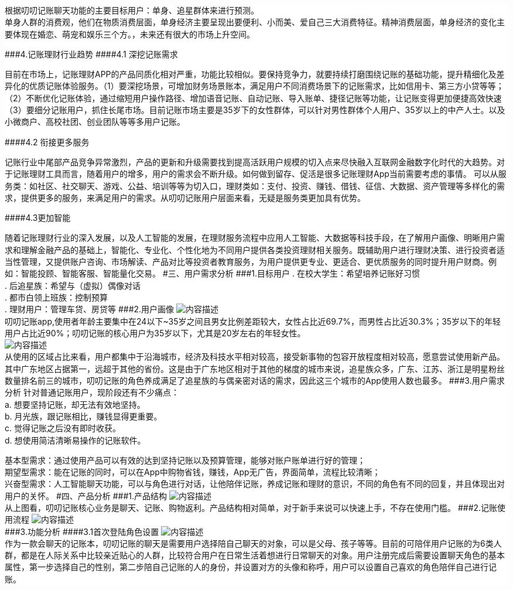 根据叨叨记账聊天功能的主要目标用户：单身、追星群体来进行预测。  
单身人群的消费观，他们在物质消费层面，单身经济主要呈现出要便利、小而美、爱自己三大消费特征。精神消费层面，单身经济的变化主要体现在婚恋、萌宠和娱乐三个方。，未来还有很大的市场上升空间。

###4.记账理财行业趋势
####4.1 深挖记账需求

目前在市场上，记账理财APP的产品同质化相对严重，功能比较相似。要保持竞争力，就要持续打磨围绕记账的基础功能，提升精细化及差异化的优质记账体验服务。（1）要深挖场景，可增加财务场景账本，满足用户不同消费场景下的记账需求，比如信用卡、第三方小贷等等；（2）不断优化记账体验，通过缩短用户操作路径、增加语音记账、自动记账、导入账单、捷径记账等功能，让记账变得更加便捷高效快速（3）要细分记账用户，抓住长尾市场。目前记账市场主要是35岁下的女性群体，可以针对男性群体个人用户、35岁以上的中产人士。以及小微商户、高校社团、创业团队等等多用户记账。

####4.2 衔接更多服务

记账行业中尾部产品竞争异常激烈，产品的更新和升级需要找到提高活跃用户规模的切入点来尽快融入互联网金融数字化时代的大趋势。对于记账理财工具而言，随着用户的增多，用户的需求会不断升级。如何做到留存、促活是很多记账理财App当前需要考虑的事情。 
可以从服务类：如社区、社交聊天、游戏、公益、培训等等为切入口，理财类如：支付、投资、赚钱、借钱、征信、大数据、资产管理等多样化的需求，提供更多的服务，来满足用户的需求。从叨叨记账用户层面来看，无疑是服务类更加具有优势。

####4.3更加智能

随着记账理财行业的深入发展，以及人工智能的发展，在理财服务流程中应用人工智能、大数据等科技手段，在了解用户画像、明晰用户需求和理解金融产品的基础上，智能化、专业化、个性化地为不同用户提供各类投资理财相关服务。既辅助用户进行理财决策、进行投资者适当性管理，又提供账户咨询、市场解读、产品对比等投资者教育服务，为用户提供更专业、更适合、更优质服务的同时提升用户财商。例如：智能投顾、智能客服、智能量化交易。
#三、用户需求分析
###1.目标用户
. 在校大学生：希望培养记账好习惯  
. 后追星族：希望与（虚拟）偶像对话  
. 都市白领上班族：控制预算  
. 理财用户：管理车贷、房贷等
###2.用户画像
![内容描述](https://liwuwu.github.io/Daodao/5.png)  
叨叨记账app,使用者年龄主要集中在24以下~35岁之间且男女比例差距较大，女性占比近69.7%，而男性占比近30.3%；35岁以下的年轻用户占比近90%；叨叨记账的核心用户为35岁以下，尤其是20岁左右的年轻女性。  
![内容描述](https://liwuwu.github.io/Daodao/6.png)  
从使用的区域占比来看，用户都集中于沿海城市，经济及科技水平相对较高，接受新事物的包容开放程度相对较高，愿意尝试使用新产品。其中广东地区占据第一，远超于其他的省份。这是由于广东地区相对于其他的梯度的城市来说，追星族众多，广东、江苏、浙江是明星粉丝数量排名前三的城市，叨叨记账的角色养成满足了追星族的与偶亲密对话的需求，因此这三个城市的App使用人数也最多。
###3.用户需求分析
针对普通记账用户，现阶段还有不少痛点：  
a. 想要坚持记账，却无法有效地坚持。  
b. 月光族，跟记账相比，赚钱显得更重要。  
c. 觉得记账之后没有即时收获。  
d. 想使用简洁清晰易操作的记账软件。  

基本型需求：通过使用产品可以有效的达到坚持记账以及预算管理，能够对账户账单进行好的管理；  
期望型需求：能在记账的同时，可以在App中购物省钱，赚钱，App无广告，界面简单，流程比较清晰；  
兴奋型需求：人工智能聊天功能，可以与角色进行对话，让他陪伴记账，养成记账和理财的意识，不同的角色有不同的回复，并且体现出对用户的关怀。
#四、产品分析
###1.产品结构
![内容描述](https://liwuwu.github.io/Daodao/7.png)  
从上图看，叨叨记账核心业务是聊天、记账、购物返利。产品结构相对简单，对于新手来说可以快速上手，不存在使用门槛。
###2.记账使用流程
![内容描述](https://liwuwu.github.io/Daodao/8.png)  
###3.功能分析
####3.1首次登陆角色设置
![内容描述](https://liwuwu.github.io/Daodao/9.png)    
作为一款会聊天的记账本，叨叨记账的聊天是需要用户选择陪自己聊天的对象，可以是父母、孩子等等。目前的可陪伴用户记账的为6类人群，都是在人际关系中比较亲近贴心的人群，比较符合用户在日常生活着想进行日常聊天的对象。用户注册完成后需要设置聊天角色的基本属性，第一步选择自己的性别，第二步陪自己记账的人的身份，并设置对方的头像和称呼，用户可以设置自己喜欢的角色陪伴自己进行记账。
